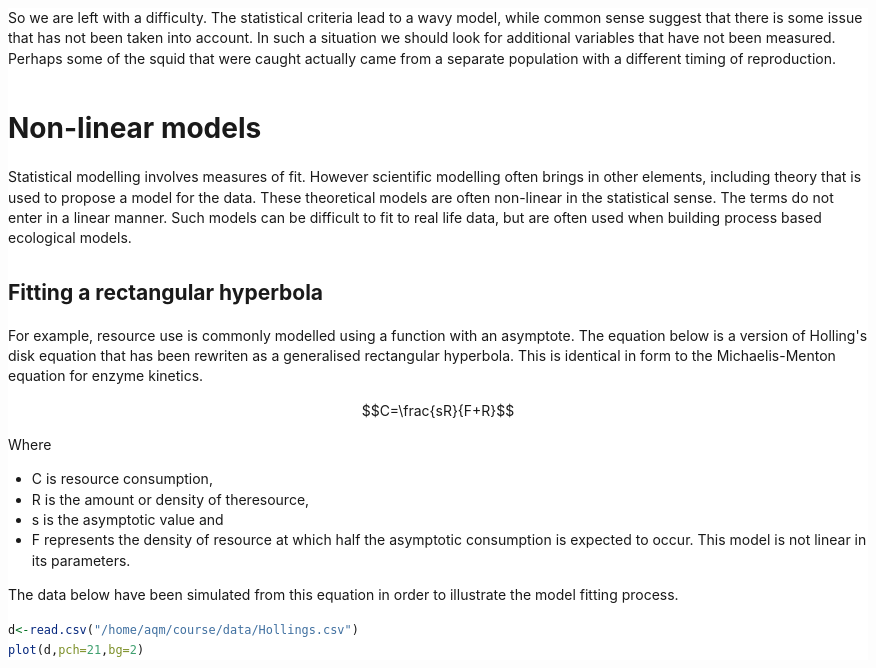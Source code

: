 So we are left with a difficulty. The statistical criteria lead to a wavy model, while common sense suggest that there is some issue that has not been taken into account. In such a situation we should look for additional variables that have not been measured. Perhaps some of the squid that were caught actually came from a separate population with a different timing of reproduction. 


# Non-linear models

Statistical modelling involves measures of fit. However scientific modelling often brings in other elements, including theory that is used to propose a model for the data. These theoretical models are often non-linear in the statistical sense. The terms do not enter in a linear manner. Such models can be difficult to fit to real life data, but are often used when building process based ecological models.

## Fitting a rectangular hyperbola

For example, resource use is commonly modelled using a function with an asymptote. The equation below is a version of Holling's disk equation that has been rewriten as a generalised rectangular hyperbola. This is identical in form to the Michaelis-Menton equation for enzyme kinetics.

$$C=\frac{sR}{F+R}$$


Where 

* C is resource consumption, 
* R is the amount or density of theresource, 
* s is the asymptotic value and 
*  F represents the density of resource at which half the asymptotic consumption is expected to occur. This model is not linear in its parameters.

The data below have been simulated from this equation in order to illustrate the model fitting process.


```r
d<-read.csv("/home/aqm/course/data/Hollings.csv")
plot(d,pch=21,bg=2)
```

